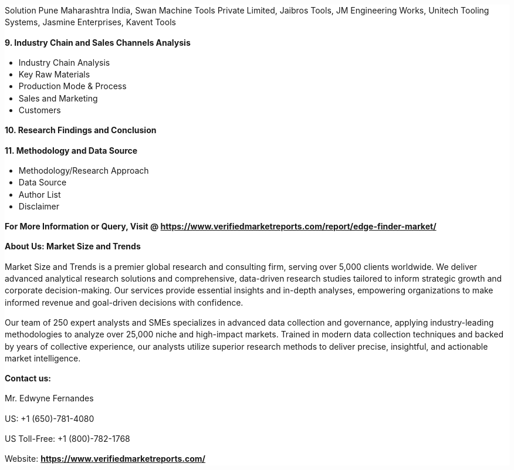 Solution Pune Maharashtra India, Swan Machine Tools Private Limited, Jaibros Tools, JM Engineering Works, Unitech Tooling Systems, Jasmine Enterprises, Kavent Tools</strong></p><p><strong>9. Industry Chain and Sales Channels Analysis</strong></p><ul><li>Industry Chain Analysis</li><li>Key Raw Materials</li><li>Production Mode &amp; Process</li><li>Sales and Marketing</li><li>Customers</li></ul><p><strong>10. Research Findings and Conclusion</strong></p><p><strong>11. Methodology and Data Source</strong></p><ul><li>Methodology/Research Approach</li><li>Data Source</li><li>Author List</li><li>Disclaimer</li></ul></p><p><strong>For More Information or Query, Visit @ <a href="https://www.verifiedmarketreports.com/report/edge-finder-market/">https://www.verifiedmarketreports.com/report/edge-finder-market/</a></strong></p><p><strong>About Us: Market Size and Trends</strong></p><p>Market Size and Trends is a premier global research and consulting firm, serving over 5,000 clients worldwide. We deliver advanced analytical research solutions and comprehensive, data-driven research studies tailored to inform strategic growth and corporate decision-making. Our services provide essential insights and in-depth analyses, empowering organizations to make informed revenue and goal-driven decisions with confidence.</p><p>Our team of 250 expert analysts and SMEs specializes in advanced data collection and governance, applying industry-leading methodologies to analyze over 25,000 niche and high-impact markets. Trained in modern data collection techniques and backed by years of collective experience, our analysts utilize superior research methods to deliver precise, insightful, and actionable market intelligence.</p><p><strong>Contact us:</strong></p><p>Mr. Edwyne Fernandes</p><p>US: +1 (650)-781-4080</p><p>US Toll-Free: +1 (800)-782-1768</p><p>Website: <strong><a href="https://www.verifiedmarketreports.com/">https://www.verifiedmarketreports.com/</a></strong></p>
